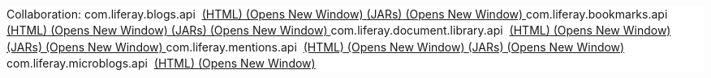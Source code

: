   <tr>
    <th rowspan="7">Collaboration:</th>
    <td>
       com.liferay.blogs.api&nbsp;
       <a href="https://docs.liferay.com/portal/7.0/javadocs/modules/apps/collaboration/blogs/com.liferay.blogs.api/" target="_blank">
       (HTML)<span class="opens-new-window-accessible"> (Opens New Window) </span>
       </a>
       <a
       href="https://repository.liferay.com/nexus/content/repositories/liferay-public-releases/com/liferay/com.liferay.blogs.api/" target="_blank">
       (JARs)<span class="opens-new-window-accessible"> (Opens New Window) </span>
       </a>
      </td>
  </tr>
  <tr>
    <td>
       com.liferay.bookmarks.api&nbsp;
       <a href="https://docs.liferay.com/portal/7.0/javadocs/modules/apps/collaboration/bookmarks/com.liferay.bookmarks.api/" target="_blank">
       (HTML)<span class="opens-new-window-accessible"> (Opens New Window) </span>
       </a>
       <a
       href="https://repository.liferay.com/nexus/content/repositories/liferay-public-releases/com/liferay/com.liferay.bookmarks.api/" target="_blank">
       (JARs)<span class="opens-new-window-accessible"> (Opens New Window) </span>
       </a>
      </td>
  </tr>
  <tr>
    <td>
       com.liferay.document.library.api&nbsp;
       <a href="https://docs.liferay.com/portal/7.0/javadocs/modules/apps/collaboration/document-library/com.liferay.document.library.api/" target="_blank">
       (HTML)<span class="opens-new-window-accessible"> (Opens New Window) </span>
       </a>
       <a
       href="https://repository.liferay.com/nexus/content/repositories/liferay-public-releases/com/liferay/com.liferay.document.library.api/" target="_blank">
       (JARs)<span class="opens-new-window-accessible"> (Opens New Window) </span>
       </a>
      </td>
  </tr>
  <tr>
    <td>
       com.liferay.mentions.api&nbsp;
       <a href="https://docs.liferay.com/portal/7.0/javadocs/modules/apps/collaboration/mentions/com.liferay.mentions.api/" target="_blank">
       (HTML)<span class="opens-new-window-accessible"> (Opens New Window) </span>
       </a>
       <a
       href="https://repository.liferay.com/nexus/content/repositories/liferay-public-releases/com/liferay/com.liferay.mentions.api/" target="_blank">
       (JARs)<span class="opens-new-window-accessible"> (Opens New Window) </span>
       </a>
      </td>
  </tr>
  <tr>
    <td>
       com.liferay.microblogs.api&nbsp;
       <a href="https://docs.liferay.com/portal/7.0/javadocs/modules/apps/collaboration/microblogs/com.liferay.microblogs.api/" target="_blank">
       (HTML)<span class="opens-new-window-accessible"> (Opens New Window) </span>
       </a>